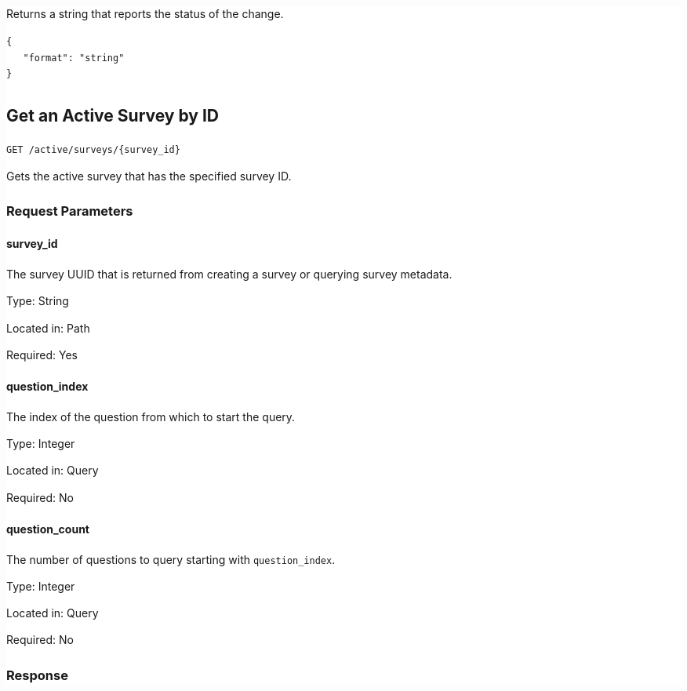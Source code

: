 Returns a string that reports the status of the change\.

```
{
   "format": "string"
}
```

## Get an Active Survey by ID<a name="cloud-canvas-cloud-gem-in-game-survey-api-survey-active-get"></a>

```
GET /active/surveys/{survey_id}
```

Gets the active survey that has the specified survey ID\.

### Request Parameters<a name="cloud-canvas-cloud-gem-in-game-survey-api-survey-active-get-request-parameters"></a>

#### survey\_id<a name="cloud-canvas-cloud-gem-in-game-survey-api-survey-active-get-request-parameters-survey-id"></a>

The survey UUID that is returned from creating a survey or querying survey metadata\.

Type: String

Located in: Path

Required: Yes

#### question\_index<a name="cloud-canvas-cloud-gem-in-game-survey-api-survey-active-get-request-parameters-question-index"></a>

The index of the question from which to start the query\.

Type: Integer

Located in: Query

Required: No

#### question\_count<a name="cloud-canvas-cloud-gem-in-game-survey-api-survey-active-get-request-parameters-question-count"></a>

The number of questions to query starting with `question_index`\.

Type: Integer

Located in: Query

Required: No

### Response<a name="cloud-canvas-cloud-gem-in-game-survey-api-survey-active-get-response"></a>
